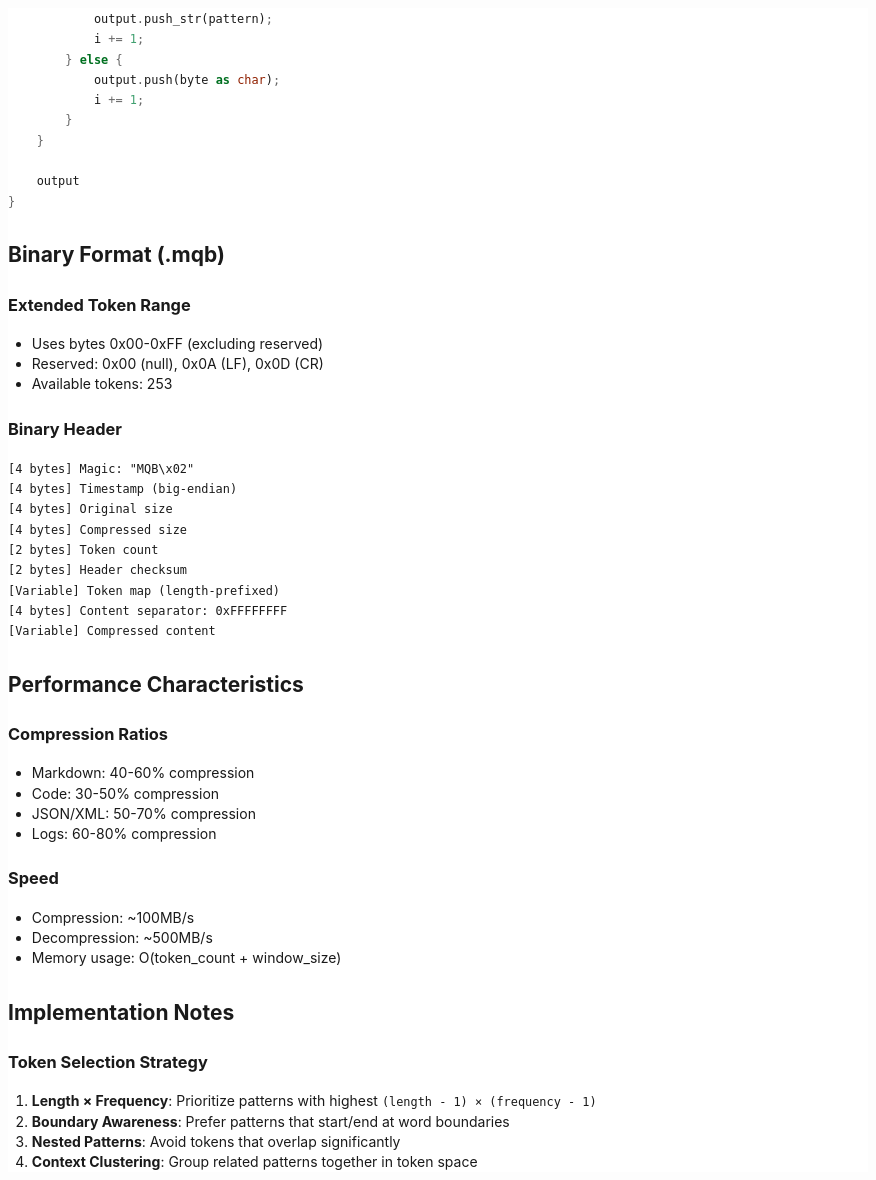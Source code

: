 ```rust
            output.push_str(pattern);
            i += 1;
        } else {
            output.push(byte as char);
            i += 1;
        }
    }

    output
}
```

## Binary Format (.mqb)

### Extended Token Range
- Uses bytes 0x00-0xFF (excluding reserved)
- Reserved: 0x00 (null), 0x0A (LF), 0x0D (CR)
- Available tokens: 253

### Binary Header
```
[4 bytes] Magic: "MQB\x02"
[4 bytes] Timestamp (big-endian)
[4 bytes] Original size
[4 bytes] Compressed size
[2 bytes] Token count
[2 bytes] Header checksum
[Variable] Token map (length-prefixed)
[4 bytes] Content separator: 0xFFFFFFFF
[Variable] Compressed content
```

## Performance Characteristics

### Compression Ratios
- Markdown: 40-60% compression
- Code: 30-50% compression
- JSON/XML: 50-70% compression
- Logs: 60-80% compression

### Speed
- Compression: ~100MB/s
- Decompression: ~500MB/s
- Memory usage: O(token_count + window_size)

## Implementation Notes

### Token Selection Strategy
1. **Length × Frequency**: Prioritize patterns with highest `(length - 1) × (frequency - 1)`
2. **Boundary Awareness**: Prefer patterns that start/end at word boundaries
3. **Nested Patterns**: Avoid tokens that overlap significantly
4. **Context Clustering**: Group related patterns together in token space
